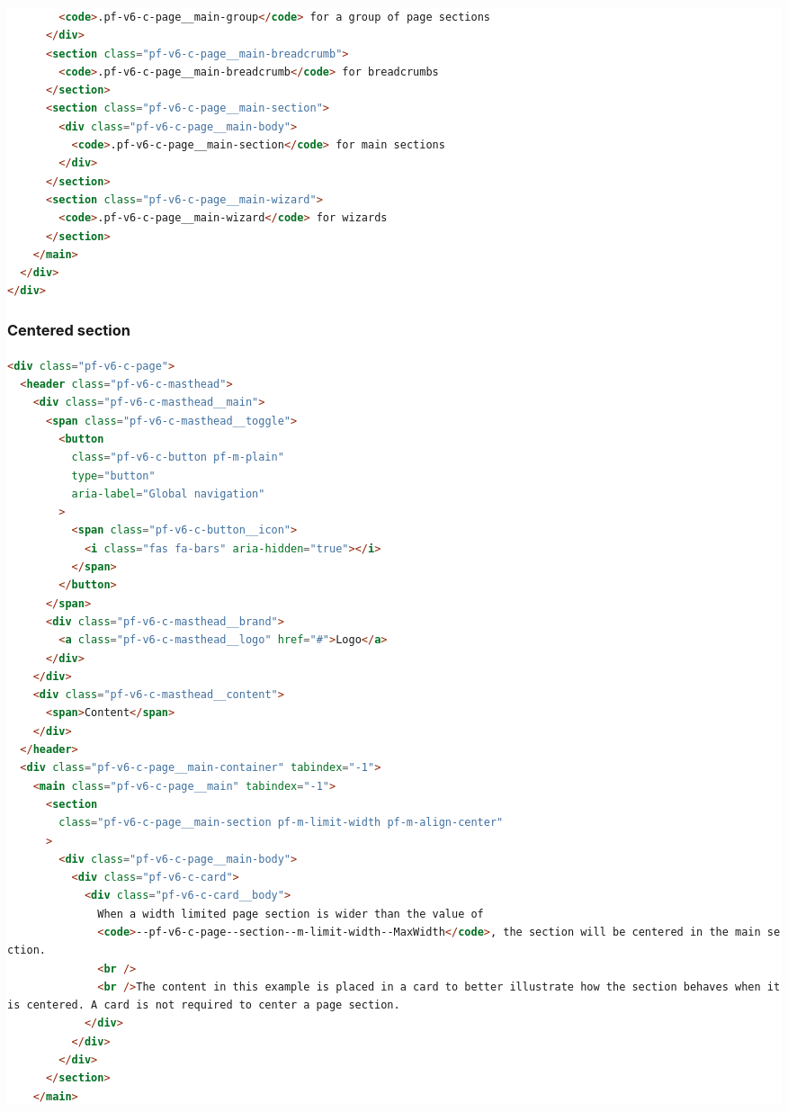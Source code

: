 ```html
        <code>.pf-v6-c-page__main-group</code> for a group of page sections
      </div>
      <section class="pf-v6-c-page__main-breadcrumb">
        <code>.pf-v6-c-page__main-breadcrumb</code> for breadcrumbs
      </section>
      <section class="pf-v6-c-page__main-section">
        <div class="pf-v6-c-page__main-body">
          <code>.pf-v6-c-page__main-section</code> for main sections
        </div>
      </section>
      <section class="pf-v6-c-page__main-wizard">
        <code>.pf-v6-c-page__main-wizard</code> for wizards
      </section>
    </main>
  </div>
</div>

```

### Centered section

```html
<div class="pf-v6-c-page">
  <header class="pf-v6-c-masthead">
    <div class="pf-v6-c-masthead__main">
      <span class="pf-v6-c-masthead__toggle">
        <button
          class="pf-v6-c-button pf-m-plain"
          type="button"
          aria-label="Global navigation"
        >
          <span class="pf-v6-c-button__icon">
            <i class="fas fa-bars" aria-hidden="true"></i>
          </span>
        </button>
      </span>
      <div class="pf-v6-c-masthead__brand">
        <a class="pf-v6-c-masthead__logo" href="#">Logo</a>
      </div>
    </div>
    <div class="pf-v6-c-masthead__content">
      <span>Content</span>
    </div>
  </header>
  <div class="pf-v6-c-page__main-container" tabindex="-1">
    <main class="pf-v6-c-page__main" tabindex="-1">
      <section
        class="pf-v6-c-page__main-section pf-m-limit-width pf-m-align-center"
      >
        <div class="pf-v6-c-page__main-body">
          <div class="pf-v6-c-card">
            <div class="pf-v6-c-card__body">
              When a width limited page section is wider than the value of
              <code>--pf-v6-c-page--section--m-limit-width--MaxWidth</code>, the section will be centered in the main section.
              <br />
              <br />The content in this example is placed in a card to better illustrate how the section behaves when it is centered. A card is not required to center a page section.
            </div>
          </div>
        </div>
      </section>
    </main>
```